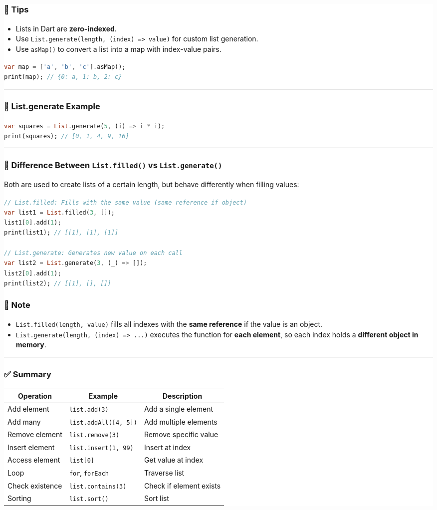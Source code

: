 
### 🧠 Tips

* Lists in Dart are **zero-indexed**.
* Use `List.generate(length, (index) => value)` for custom list generation.
* Use `asMap()` to convert a list into a map with index-value pairs.

```dart
var map = ['a', 'b', 'c'].asMap();
print(map); // {0: a, 1: b, 2: c}
```

---

### 🧪 List.generate Example

```dart
var squares = List.generate(5, (i) => i * i);
print(squares); // [0, 1, 4, 9, 16]
```

---

### 🧪 Difference Between `List.filled()` vs `List.generate()`

Both are used to create lists of a certain length, but behave differently when filling values:

```dart
// List.filled: Fills with the same value (same reference if object)
var list1 = List.filled(3, []);
list1[0].add(1);
print(list1); // [[1], [1], [1]]

// List.generate: Generates new value on each call
var list2 = List.generate(3, (_) => []);
list2[0].add(1);
print(list2); // [[1], [], []]
```

### 🧠 Note

* `List.filled(length, value)` fills all indexes with the **same reference** if the value is an object.
* `List.generate(length, (index) => ...)` executes the function for **each element**, so each index holds a **different object in memory**.

---

### ✅ Summary

| Operation       | Example                  | Description             |
| --------------- | ------------------------ | ----------------------- |
| Add element     | `list.add(3)`            | Add a single element    |
| Add many        | `list.addAll([4, 5])`    | Add multiple elements   |
| Remove element  | `list.remove(3)`         | Remove specific value   |
| Insert element  | `list.insert(1, 99)`     | Insert at index         |
| Access element  | `list[0]`                | Get value at index      |
| Loop            | `for`, `forEach`         | Traverse list           |
| Check existence | `list.contains(3)`       | Check if element exists |
| Sorting         | `list.sort()`            | Sort list               |
